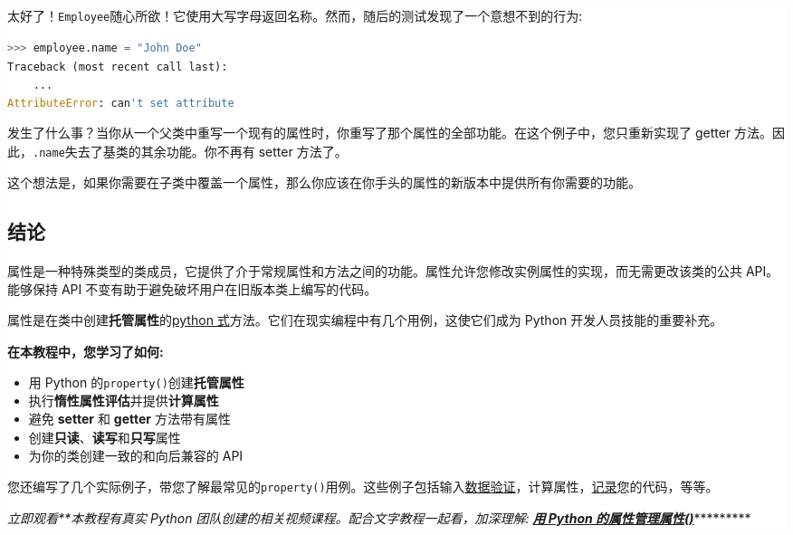 太好了！`Employee`随心所欲！它使用大写字母返回名称。然而，随后的测试发现了一个意想不到的行为:

>>>

```py
>>> employee.name = "John Doe"
Traceback (most recent call last):
    ...
AttributeError: can't set attribute
```

发生了什么事？当你从一个父类中重写一个现有的属性时，你重写了那个属性的全部功能。在这个例子中，您只重新实现了 getter 方法。因此，`.name`失去了基类的其余功能。你不再有 setter 方法了。

这个想法是，如果你需要在子类中覆盖一个属性，那么你应该在你手头的属性的新版本中提供所有你需要的功能。

## 结论

属性是一种特殊类型的类成员，它提供了介于常规属性和方法之间的功能。属性允许您修改实例属性的实现，而无需更改该类的公共 API。能够保持 API 不变有助于避免破坏用户在旧版本类上编写的代码。

属性是在类中创建**托管属性**的[python 式](https://realpython.com/learning-paths/writing-pythonic-code/)方法。它们在现实编程中有几个用例，这使它们成为 Python 开发人员技能的重要补充。

**在本教程中，您学习了如何:**

*   用 Python 的`property()`创建**托管属性**
*   执行**惰性属性评估**并提供**计算属性**
*   避免 **setter** 和 **getter** 方法带有属性
*   创建**只读**、**读写**和**只写**属性
*   为你的类创建一致的和向后兼容的 API

您还编写了几个实际例子，带您了解最常见的`property()`用例。这些例子包括输入[数据验证](#validating-input-values)，计算属性，[记录](https://realpython.com/python-logging/)您的代码，等等。

*立即观看**本教程有真实 Python 团队创建的相关视频课程。配合文字教程一起看，加深理解: [**用 Python 的属性管理属性()**](/courses/property-python/)**********